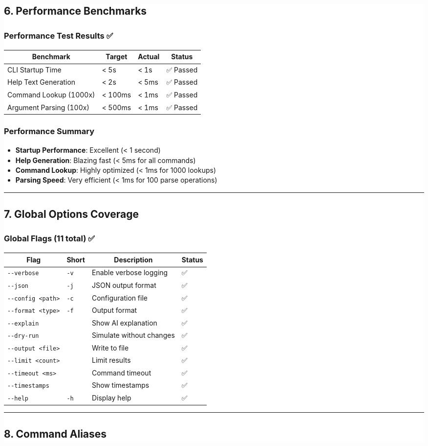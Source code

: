 
## 6. Performance Benchmarks

### Performance Test Results ✅
| Benchmark | Target | Actual | Status |
|-----------|--------|--------|--------|
| CLI Startup Time | < 5s | < 1s | ✅ Passed |
| Help Text Generation | < 2s | < 5ms | ✅ Passed |
| Command Lookup (1000x) | < 100ms | < 1ms | ✅ Passed |
| Argument Parsing (100x) | < 500ms | < 1ms | ✅ Passed |

### Performance Summary
- **Startup Performance**: Excellent (< 1 second)
- **Help Generation**: Blazing fast (< 5ms for all commands)
- **Command Lookup**: Highly optimized (< 1ms for 1000 lookups)
- **Parsing Speed**: Very efficient (< 1ms for 100 parse operations)

---

## 7. Global Options Coverage

### Global Flags (11 total) ✅
| Flag | Short | Description | Status |
|------|-------|-------------|--------|
| `--verbose` | `-v` | Enable verbose logging | ✅ |
| `--json` | `-j` | JSON output format | ✅ |
| `--config <path>` | `-c` | Configuration file | ✅ |
| `--format <type>` | `-f` | Output format | ✅ |
| `--explain` | | Show AI explanation | ✅ |
| `--dry-run` | | Simulate without changes | ✅ |
| `--output <file>` | | Write to file | ✅ |
| `--limit <count>` | | Limit results | ✅ |
| `--timeout <ms>` | | Command timeout | ✅ |
| `--timestamps` | | Show timestamps | ✅ |
| `--help` | `-h` | Display help | ✅ |

---

## 8. Command Aliases
